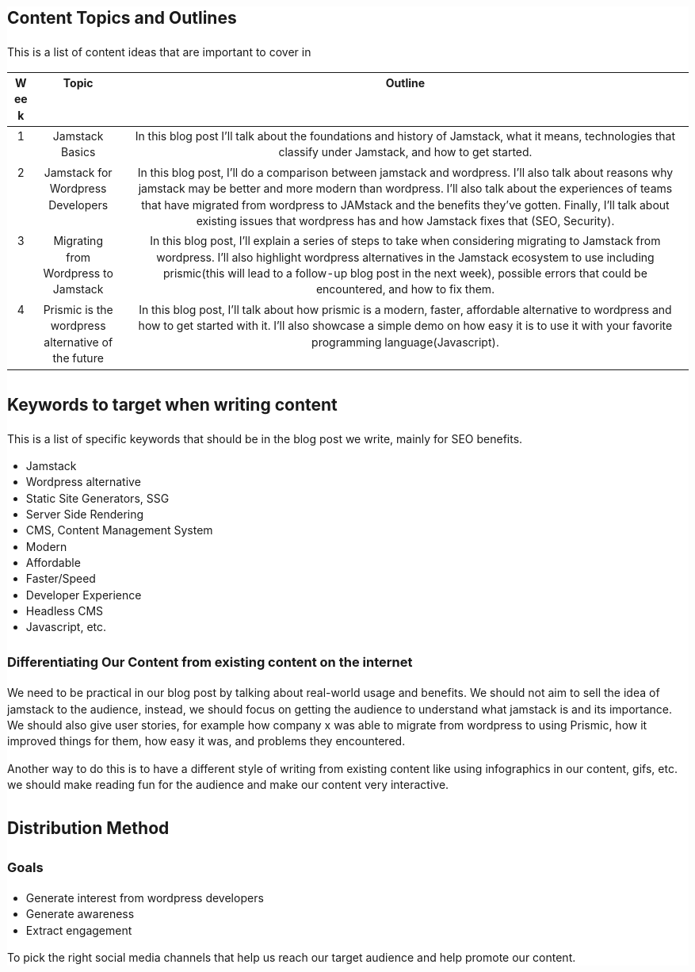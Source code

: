 
## Content Topics and Outlines
This is a list of content ideas that are important to cover in 

| Week |                        Topic                       |                                                                                                                                                                                                Outline                                                                                                                                                                                                |
|:----:|:--------------------------------------------------:|:-----------------------------------------------------------------------------------------------------------------------------------------------------------------------------------------------------------------------------------------------------------------------------------------------------------------------------------------------------------------------------------------------------:|
| 1    | Jamstack Basics                                    | In this blog post I’ll talk about the foundations and history of Jamstack, what it means, technologies that classify under Jamstack, and how to get started.                                                                                                                                                                                                                                          |
| 2    | Jamstack for Wordpress Developers                  | In this blog post, I’ll do a comparison between jamstack and wordpress. I’ll also talk about reasons why jamstack may be better and more modern than wordpress. I’ll also talk about the experiences of teams that have migrated from wordpress to JAMstack and the benefits they’ve gotten. Finally, I’ll talk about existing issues that wordpress has and how Jamstack fixes that (SEO, Security). |
| 3    | Migrating from Wordpress to Jamstack               | In this blog post, I’ll explain a series of steps to take when considering migrating to Jamstack from wordpress. I’ll also highlight wordpress alternatives in the Jamstack ecosystem to use including prismic(this will lead to a follow-up blog post in the next week), possible errors that could be encountered, and how to fix them.                                                             |
| 4    | Prismic is the wordpress alternative of the future | In this blog post, I’ll talk about how prismic is a modern, faster, affordable alternative to wordpress and how to get started with it. I’ll also showcase a simple demo on how easy it is to use it with your favorite programming language(Javascript).                                                                                                                                             |

## Keywords to target when writing content
This is a list of specific keywords that should be in the blog post we write, mainly for SEO benefits.

- Jamstack
- Wordpress alternative
- Static Site Generators, SSG
- Server Side Rendering
- CMS, Content Management System
- Modern
- Affordable
- Faster/Speed
- Developer Experience
- Headless CMS
- Javascript, etc.

### Differentiating Our Content from existing content on the internet
We need to be practical in our blog post by talking about real-world usage and benefits. We should not aim to sell the idea of jamstack to the audience, instead, we should focus on getting the audience to understand what jamstack is and its importance. We should also give user stories, for example how company x was able to migrate from wordpress to using Prismic, how it improved things for them, how easy it was, and problems they encountered. 

Another way to do this is to have a different style of writing from existing content like using infographics in our content, gifs, etc. we should make reading fun for the audience and make our content very interactive.


## Distribution Method

### Goals 
- Generate interest from wordpress developers
- Generate awareness
- Extract engagement

To pick the right social media channels that help us reach our target audience and help promote our content. 
